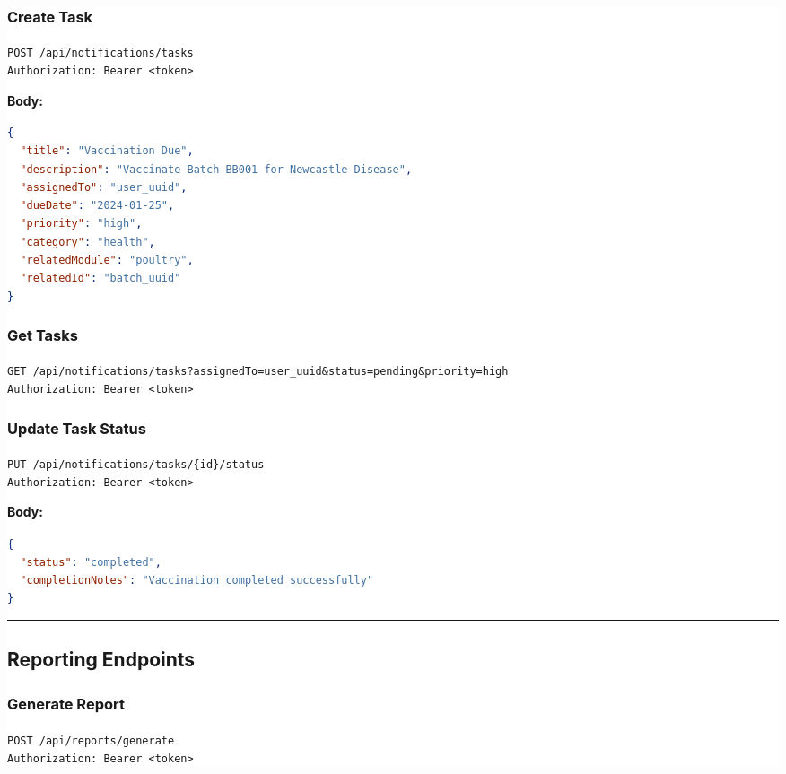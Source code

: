 ### Create Task

```http
POST /api/notifications/tasks
Authorization: Bearer <token>
```

**Body:**

```json
{
  "title": "Vaccination Due",
  "description": "Vaccinate Batch BB001 for Newcastle Disease",
  "assignedTo": "user_uuid",
  "dueDate": "2024-01-25",
  "priority": "high",
  "category": "health",
  "relatedModule": "poultry",
  "relatedId": "batch_uuid"
}
```

### Get Tasks

```http
GET /api/notifications/tasks?assignedTo=user_uuid&status=pending&priority=high
Authorization: Bearer <token>
```

### Update Task Status

```http
PUT /api/notifications/tasks/{id}/status
Authorization: Bearer <token>
```

**Body:**

```json
{
  "status": "completed",
  "completionNotes": "Vaccination completed successfully"
}
```

---

## Reporting Endpoints

### Generate Report

```http
POST /api/reports/generate
Authorization: Bearer <token>
```
